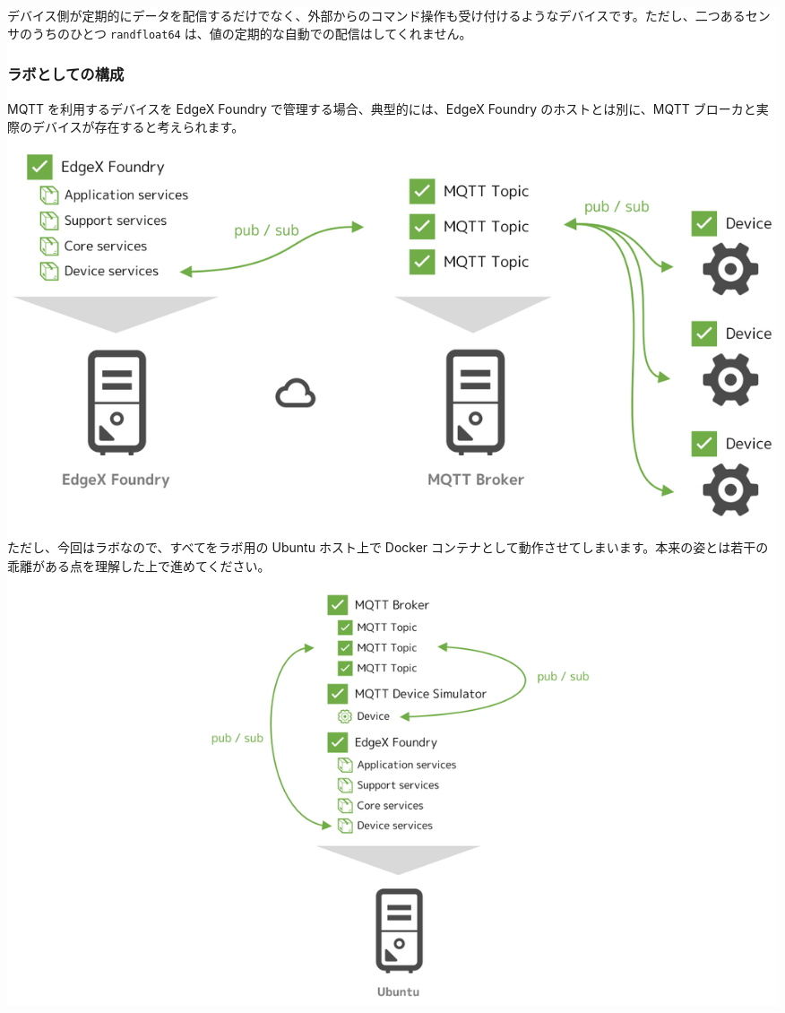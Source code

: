 デバイス側が定期的にデータを配信するだけでなく、外部からのコマンド操作も受け付けるようなデバイスです。ただし、二つあるセンサのうちのひとつ `randfloat64` は、値の定期的な自動での配信はしてくれません。


### ラボとしての構成

MQTT を利用するデバイスを EdgeX Foundry で管理する場合、典型的には、EdgeX Foundry のホストとは別に、MQTT ブローカと実際のデバイスが存在すると考えられます。

![](../../img/fuji/device-service-mqtt-lab-tobe.png)

ただし、今回はラボなので、すべてをラボ用の Ubuntu ホスト上で Docker コンテナとして動作させてしまいます。本来の姿とは若干の乖離がある点を理解した上で進めてください。

![](../../img/fuji/device-service-mqtt-lab-asis.png)
